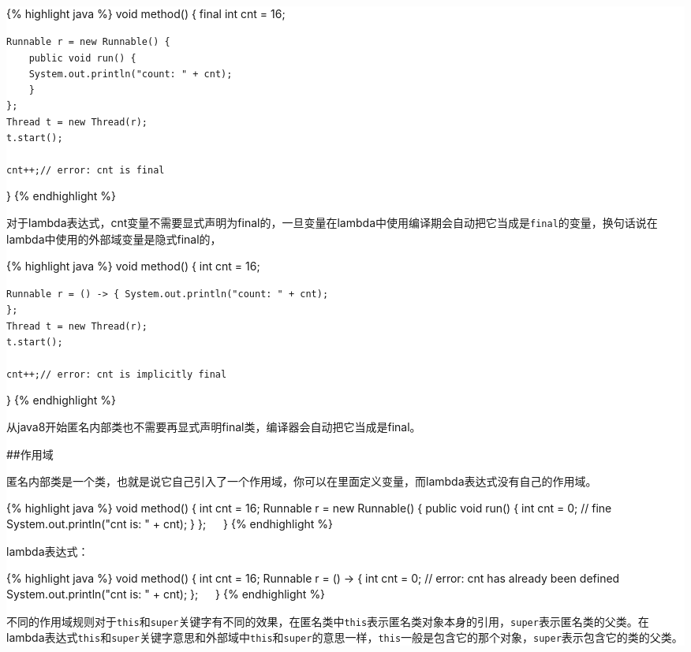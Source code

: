 {% highlight java %}
void method() {
	final int cnt = 16;

	Runnable r = new Runnable() {
		public void run() {
		System.out.println("count: " + cnt);
		}
	};
	Thread t = new Thread(r);
	t.start();

	cnt++;// error: cnt is final
}
{% endhighlight %}
	
对于lambda表达式，cnt变量不需要显式声明为final的，一旦变量在lambda中使用编译期会自动把它当成是`final`的变量，换句话说在lambda中使用的外部域变量是隐式final的，

{% highlight java %}
void method() {
	int cnt = 16;

	Runnable r = () -> { System.out.println("count: " + cnt);
	};
	Thread t = new Thread(r);
	t.start();

	cnt++;// error: cnt is implicitly final
}
{% endhighlight %}

从java8开始匿名内部类也不需要再显式声明final类，编译器会自动把它当成是final。


 
##作用域

匿名内部类是一个类，也就是说它自己引入了一个作用域，你可以在里面定义变量，而lambda表达式没有自己的作用域。

{% highlight java %}
void method() {
	int cnt = 16;
	Runnable r = new Runnable() {
	public void run() { int cnt = 0; // fine
		System.out.println("cnt is: " + cnt); }
		};
　
}
{% endhighlight %}

lambda表达式：

{% highlight java %}
void method() {
	int cnt = 16;
	Runnable r = () -> { int cnt = 0; // error: cnt has already been defined
		System.out.println("cnt is: " + cnt);
	};
　
}
{% endhighlight %}

不同的作用域规则对于`this`和`super`关键字有不同的效果，在匿名类中`this`表示匿名类对象本身的引用，`super`表示匿名类的父类。在lambda表达式`this`和`super`关键字意思和外部域中`this`和`super`的意思一样，`this`一般是包含它的那个对象，`super`表示包含它的类的父类。









